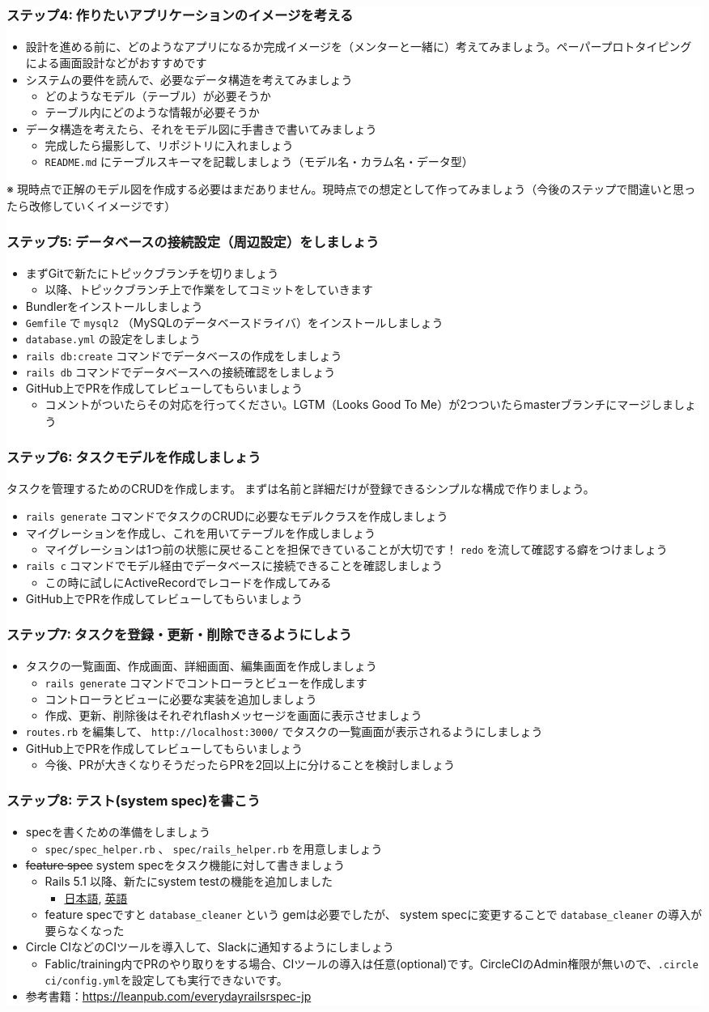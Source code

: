 ### ステップ4: 作りたいアプリケーションのイメージを考える

- 設計を進める前に、どのようなアプリになるか完成イメージを（メンターと一緒に）考えてみましょう。ペーパープロトタイピングによる画面設計などがおすすめです
- システムの要件を読んで、必要なデータ構造を考えてみましょう
  - どのようなモデル（テーブル）が必要そうか
  - テーブル内にどのような情報が必要そうか
- データ構造を考えたら、それをモデル図に手書きで書いてみましょう
  - 完成したら撮影して、リポジトリに入れましょう
  - `README.md` にテーブルスキーマを記載しましょう（モデル名・カラム名・データ型）

※ 現時点で正解のモデル図を作成する必要はまだありません。現時点での想定として作ってみましょう（今後のステップで間違いと思ったら改修していくイメージです）

### ステップ5: データベースの接続設定（周辺設定）をしましょう

- まずGitで新たにトピックブランチを切りましょう
  - 以降、トピックブランチ上で作業をしてコミットをしていきます
- Bundlerをインストールしましょう
- `Gemfile` で `mysql2` （MySQLのデータベースドライバ）をインストールしましょう
- `database.yml` の設定をしましょう
- `rails db:create` コマンドでデータベースの作成をしましょう
- `rails db` コマンドでデータベースへの接続確認をしましょう
- GitHub上でPRを作成してレビューしてもらいましょう
  - コメントがついたらその対応を行ってください。LGTM（Looks Good To Me）が2つついたらmasterブランチにマージしましょう

### ステップ6: タスクモデルを作成しましょう

タスクを管理するためのCRUDを作成します。
まずは名前と詳細だけが登録できるシンプルな構成で作りましょう。

- `rails generate` コマンドでタスクのCRUDに必要なモデルクラスを作成しましょう
- マイグレーションを作成し、これを用いてテーブルを作成しましょう
  - マイグレーションは1つ前の状態に戻せることを担保できていることが大切です！ `redo` を流して確認する癖をつけましょう
- `rails c` コマンドでモデル経由でデータベースに接続できることを確認しましょう
  - この時に試しにActiveRecordでレコードを作成してみる
- GitHub上でPRを作成してレビューしてもらいましょう

### ステップ7: タスクを登録・更新・削除できるようにしよう

- タスクの一覧画面、作成画面、詳細画面、編集画面を作成しましょう
  - `rails generate` コマンドでコントローラとビューを作成します
  - コントローラとビューに必要な実装を追加しましょう
  - 作成、更新、削除後はそれぞれflashメッセージを画面に表示させましょう
- `routes.rb` を編集して、 `http://localhost:3000/` でタスクの一覧画面が表示されるようにしましょう
- GitHub上でPRを作成してレビューしてもらいましょう
  - 今後、PRが大きくなりそうだったらPRを2回以上に分けることを検討しましょう

### ステップ8: テスト(system spec)を書こう

- specを書くための準備をしましょう
  - `spec/spec_helper.rb` 、 `spec/rails_helper.rb` を用意しましょう
- ~~feature spec~~ system specをタスク機能に対して書きましょう
  - Rails 5.1 以降、新たにsystem testの機能を追加しました
    - [日本語](https://qiita.com/jnchito/items/c7e6e7abf83598a6516d), [英語](https://rossta.net/blog/why-rails-system-tests-matter.html)
  - feature specですと `database_cleaner` という gemは必要でしたが、 system specに変更することで `database_cleaner` の導入が要らなくなった
- Circle CIなどのCIツールを導入して、Slackに通知するようにしましょう
  - Fablic/training内でPRのやり取りをする場合、CIツールの導入は任意(optional)です。CircleCIのAdmin権限が無いので、`.circleci/config.yml`を設定しても実行できないです。
- 参考書籍：https://leanpub.com/everydayrailsrspec-jp

